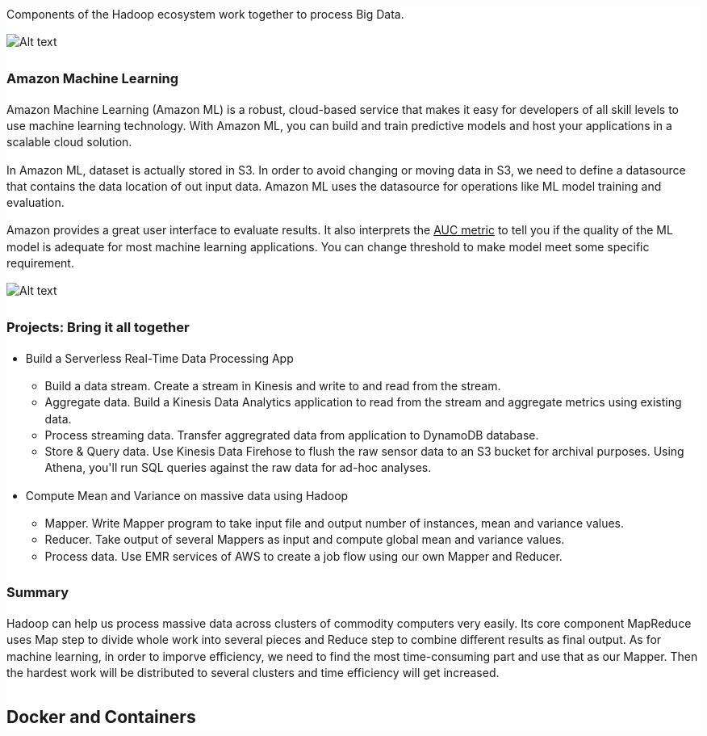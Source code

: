 Components of the Hadoop ecosystem work together to process Big Data.

![Alt text](https://github.com/dongyh1995/dist-sys-practice/raw/master/Screenshots/workflow.png)

### Amazon Machine Learning

Amazon Machine Learning (Amazon ML) is a robust, cloud-based service that makes it easy for developers of all skill levels to use machine learning technology. 
With Amazon ML, you can build and train predictive models and host your applications in a scalable cloud solution.

In Amazon ML, dataset is actually stored in S3. In order to avoid changing or moving data in S3, we need to define
 a datasource that contains the data location of out input data. Amazon ML uses the datasource for operations like ML model
  training and evaluation.

Amazon provides a great user interface to evaluate results. It also interprets the [AUC metric](https://docs.aws.amazon.com/machine-learning/latest/dg/binary-model-insights.html#measuring-ml-model-accuracy) to tell you if the quality of the ML model is adequate for most machine
learning applications. You can change threshold to make model meet some specific requirement.

![Alt text](https://github.com/dongyh1995/dist-sys-practice/raw/master/Screenshots/ML_Evaluation.png)

### Projects: Bring it all together

- Build a Serverless Real-Time Data Processing App
    - Build a data stream. Create a stream in Kinesis and write to and read from the stream.
    - Aggregate data. Build a Kinesis Data Analytics application to read from the stream and aggregate metrics using existing data.
    - Process streaming data. Transfer aggregrated data from application to DynamoDB database.
    - Store & Query data. Use Kinesis Data Firehose to flush the raw sensor data to an S3 bucket for archival purposes. Using Athena, you'll run SQL queries against the raw data for ad-hoc analyses.

- Compute Mean and Variance on massive data using Hadoop
    - Mapper. Write Mapper program to take input file and output number of instances, mean and variance values.
    - Reducer. Take output of several Mappers as input and compute global mean and variance values.
    - Process data. Use EMR services of AWS to create a job flow using our own Mapper and Reducer.

### Summary

Hadoop can help us process massive data across clusters of commodity computers very easily. Its core component MapReduce uses Map step to divide whole work into
several pieces and Reduce step to combine different results as final output. As for machine learning, in order to imporve efficiency, we
need to find the most time-consuming part and use that as our Mapper. Then the hardest work will be distributed to several clusters and time efficiency
will get increased.


## Docker and Containers
